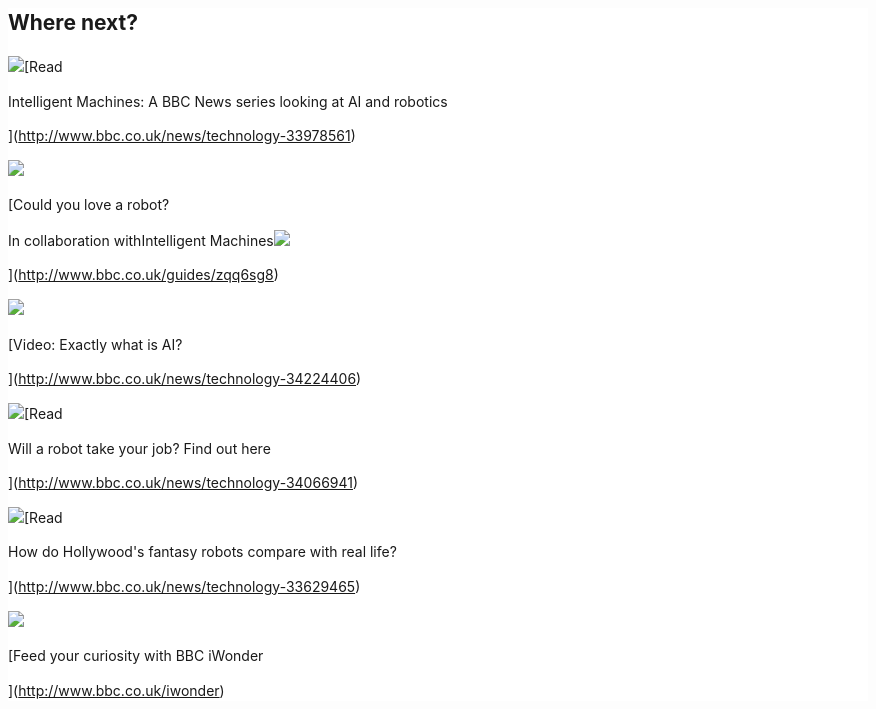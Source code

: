 ## Where next?

![](http://ichef.bbci.co.uk/images/ic/160x90/p032h622.jpg)[Read

Intelligent Machines: A BBC News series looking at AI and robotics

](http://www.bbc.co.uk/news/technology-33978561)

![](http://ichef.bbci.co.uk/images/ic/160x160/p032hzjk.jpg)

[Could you love a robot?

In collaboration withIntelligent Machines![](http://ichef.bbci.co.uk/images/ic/80x80/p032hffg.jpg)

](http://www.bbc.co.uk/guides/zqq6sg8)

![](http://ichef.bbci.co.uk/images/ic/160x90/p032hcdt.jpg)

[Video: Exactly what is AI?

](http://www.bbc.co.uk/news/technology-34224406)

![](http://ichef.bbci.co.uk/images/ic/160x90/p032h8v2.jpg)[Read

Will a robot take your job? Find out here

](http://www.bbc.co.uk/news/technology-34066941)

![](http://ichef.bbci.co.uk/images/ic/160x90/p0326xjl.jpg)[Read

How do Hollywood's fantasy robots compare with real life?

](http://www.bbc.co.uk/news/technology-33629465)

![](http://ichef.bbci.co.uk/images/ic/160x160/p025ltys.jpg)

[Feed your curiosity with BBC iWonder

](http://www.bbc.co.uk/iwonder)

